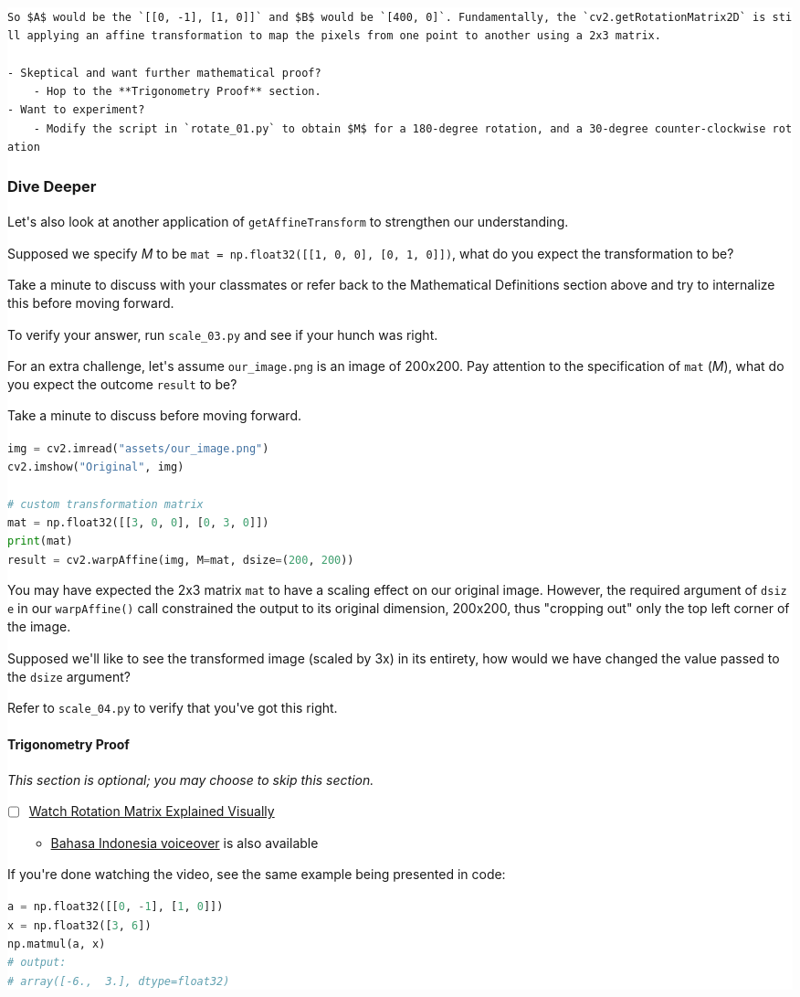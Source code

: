     So $A$ would be the `[[0, -1], [1, 0]]` and $B$ would be `[400, 0]`. Fundamentally, the `cv2.getRotationMatrix2D` is still applying an affine transformation to map the pixels from one point to another using a 2x3 matrix.

    - Skeptical and want further mathematical proof? 
        - Hop to the **Trigonometry Proof** section. 
    - Want to experiment? 
        - Modify the script in `rotate_01.py` to obtain $M$ for a 180-degree rotation, and a 30-degree counter-clockwise rotation

### Dive Deeper

Let's also look at another application of `getAffineTransform` to strengthen our understanding. 

Supposed we specify $M$ to be `mat = np.float32([[1, 0, 0], [0, 1, 0]])`, what do you expect the transformation to be? 

Take a minute to discuss with your classmates or refer back to the Mathematical Definitions section above and try to internalize this before moving forward.

To verify your answer, run `scale_03.py` and see if your hunch was right.

For an extra challenge, let's assume `our_image.png` is an image of 200x200. Pay attention to the specification of `mat` ($M$), what do you expect the outcome `result` to be? 

Take a minute to discuss before moving forward.

```py
img = cv2.imread("assets/our_image.png")
cv2.imshow("Original", img)

# custom transformation matrix
mat = np.float32([[3, 0, 0], [0, 3, 0]])
print(mat)
result = cv2.warpAffine(img, M=mat, dsize=(200, 200))
```

You may have expected the 2x3 matrix `mat` to have a scaling effect on our original image. However, the required argument of `dsize` in our `warpAffine()` call constrained the output to its original dimension, 200x200, thus "cropping out" only the top left corner of the image. 

Supposed we'll like to see the transformed image (scaled by 3x) in its entirety, how would we have changed the value passed to the `dsize` argument? 

Refer to `scale_04.py` to verify that you've got this right.

#### Trigonometry Proof
_This section is optional; you may choose to skip this section._

- [ ] [Watch Rotation Matrix Explained Visually](https://www.youtube.com/watch?v=tIixrNtLJ8U)
    <iframe width="560" height="315" src="https://www.youtube.com/embed/pWfXR_HmyUw" frameborder="0" allow="accelerometer; autoplay; encrypted-media; gyroscope; picture-in-picture" allowfullscreen></iframe>

    - [Bahasa Indonesia voiceover](https://www.youtube.com/watch?v=pWfXR_HmyUw) is also available

If you're done watching the video, see the same example being presented in code:
```py
a = np.float32([[0, -1], [1, 0]])
x = np.float32([3, 6])
np.matmul(a, x)
# output:
# array([-6.,  3.], dtype=float32)
```


[^1]: Fisher, R., Perkins, S., Walker, A., Wolfart, E., Hypermedia Image Processing Learning (HIPR2) Resources, 2003
[^2]: [MathWorks](https://www.mathworks.com/discovery/affine-transformation.html), Linear mapping method using affine transformation, Affine Transformation